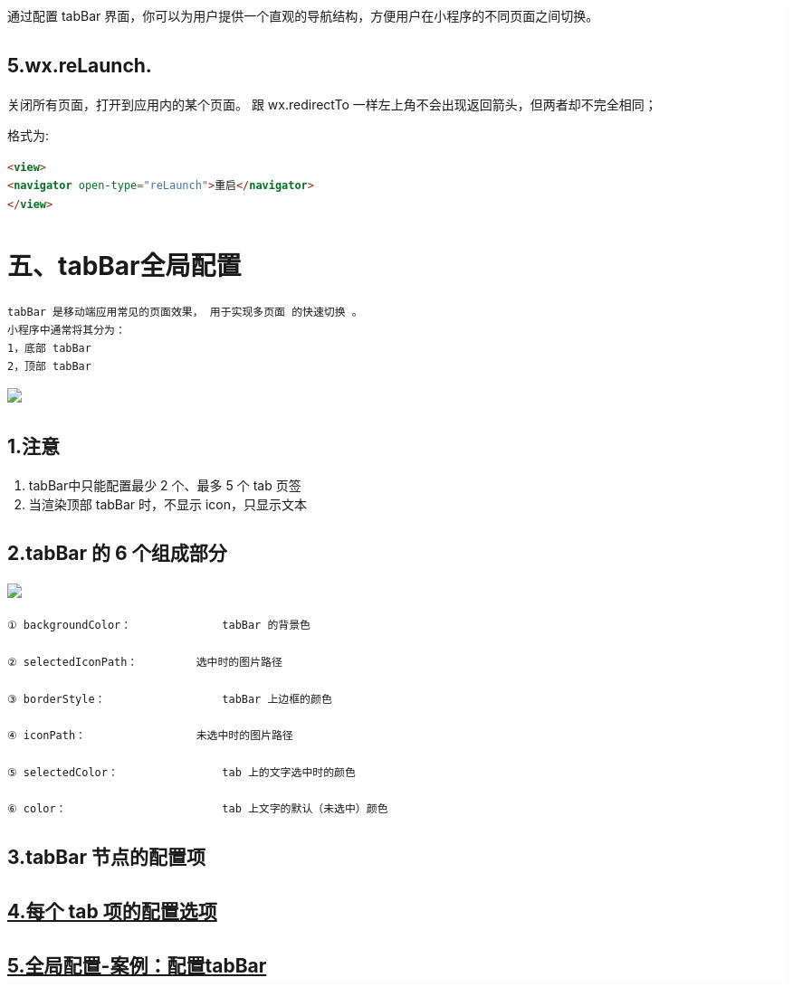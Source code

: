 通过配置 tabBar 界面，你可以为用户提供一个直观的导航结构，方便用户在小程序的不同页面之间切换。

## 5.wx.reLaunch.

关闭所有页面，打开到应用内的某个页面。 跟 wx.redirectTo 一样左上角不会出现返回箭头，但两者却不完全相同；

格式为:
```html
<view>
<navigator open-type="reLaunch">重启</navigator>
</view>
```

# 五、tabBar全局配置

    tabBar 是移动端应用常见的页面效果， 用于实现多页面 的快速切换 。
    小程序中通常将其分为：
    1，底部 tabBar
    2，顶部 tabBar

<div><img src="https://cdn.jsdelivr.net/gh/lcekold/blogimage@main/Network/tabbarshili.png"></div>

## 1.注意

1. tabBar中只能配置最少 2 个、最多 5 个 tab 页签
2. 当渲染顶部 tabBar 时，不显示 icon，只显示文本

## 2.tabBar 的 6 个组成部分

<div><img src="https://cdn.jsdelivr.net/gh/lcekold/blogimage@main/Network/tabbarzucheng.png"></div>

    ① backgroundColor：				tabBar 的背景色

    ② selectedIconPath：			选中时的图片路径

    ③ borderStyle：					tabBar 上边框的颜色

    ④ iconPath：					未选中时的图片路径

    ⑤ selectedColor：				tab 上的文字选中时的颜色

    ⑥ color：						tab 上文字的默认（未选中）颜色


## 3.tabBar 节点的配置项

<div><a href="https://cdn.jsdelivr.net/gh/lcekold/blogimage@main/Network/tabbarpeizhi.png"></div>


## 4.每个 tab 项的配置选项

<div><a href="https://cdn.jsdelivr.net/gh/lcekold/blogimage@main/Network/peizhishuxing.png"></div>

## 5.全局配置-案例：配置tabBar
